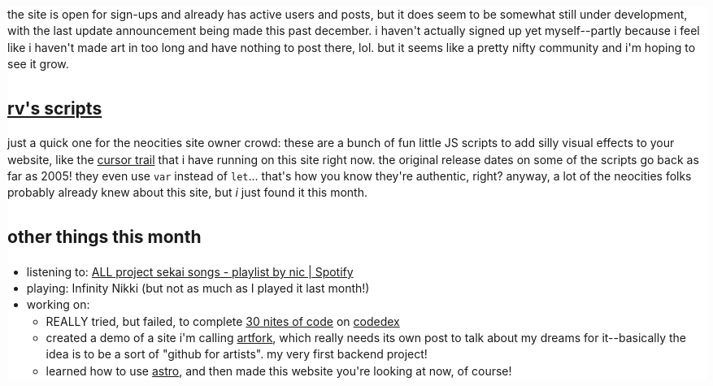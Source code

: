 the site is open for sign-ups and already has active users and posts, but it does seem to be somewhat still under development, with the last update announcement being made this past december. i haven't actually signed up yet myself--partly because i feel like i haven't made art in too long and have nothing to post there, lol. but it seems like a pretty nifty community and i'm hoping to see it grow.

## [rv's scripts](http://www.mf2fm.com/rv/)

just a quick one for the neocities site owner crowd: these are a bunch of fun little JS scripts to add silly visual effects to your website, like the [cursor trail](http://www.mf2fm.com/rv/dhtmltinkerbell.php) that i have running on this site right now. the original release dates on some of the scripts go back as far as 2005! they even use `var` instead of `let`... that's how you know they're authentic, right? anyway, a lot of the neocities folks probably already knew about this site, but *i* just found it this month.

## other things this month

- listening to: [ALL project sekai songs - playlist by nic | Spotify](https://open.spotify.com/playlist/6C8bxgL1odiaC9yvW0DIbs)
- playing: Infinity Nikki (but not as much as I played it last month!)
- working on:
	- REALLY tried, but failed, to complete [30 nites of code](https://www.notion.so/caesiumtea/30NitesOfCode-2025-194d88f3aa3180fc9359f6a6c362a60c) on [codedex](https://www.codedex.io)
	- created a demo of a site i'm calling [artfork](https://gitlab.com/caesiumtea/artfork), which really needs its own post to talk about my dreams for it--basically the idea is to be a sort of "github for artists". my very first backend project!
	- learned how to use [astro](https://astro.build/), and then made this website you're looking at now, of course!